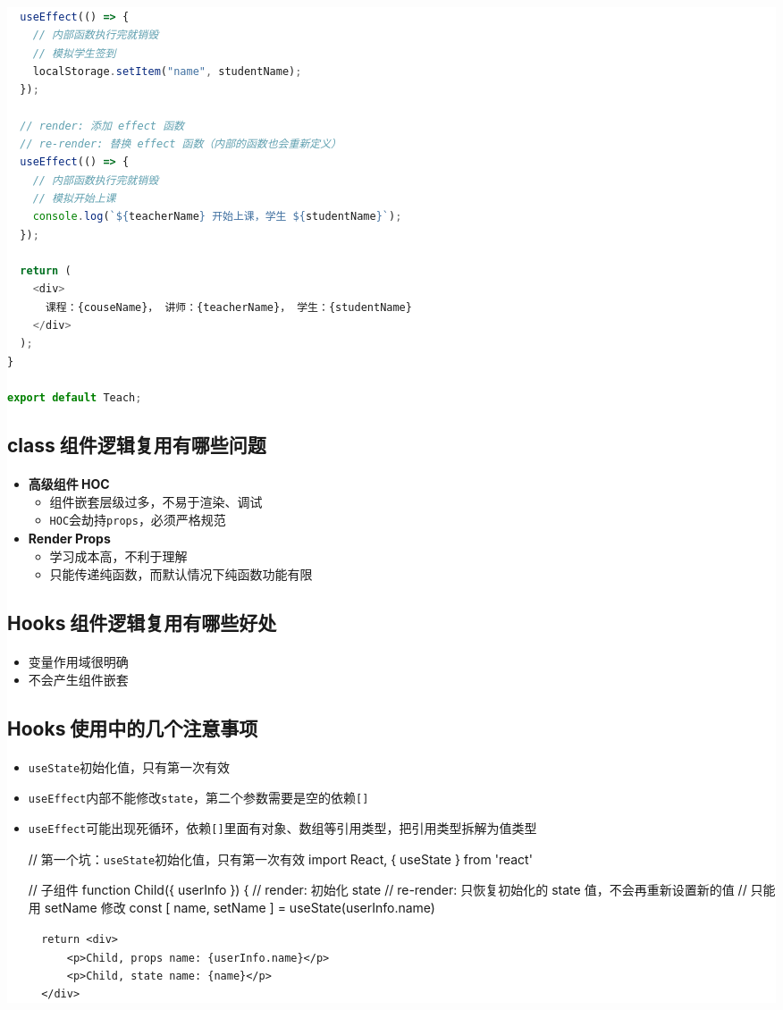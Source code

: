 ```js
  useEffect(() => {
    // 内部函数执行完就销毁
    // 模拟学生签到
    localStorage.setItem("name", studentName);
  });

  // render: 添加 effect 函数
  // re-render: 替换 effect 函数（内部的函数也会重新定义）
  useEffect(() => {
    // 内部函数执行完就销毁
    // 模拟开始上课
    console.log(`${teacherName} 开始上课，学生 ${studentName}`);
  });

  return (
    <div>
      课程：{couseName}， 讲师：{teacherName}， 学生：{studentName}
    </div>
  );
}

export default Teach;
```

## class 组件逻辑复用有哪些问题

- **高级组件 HOC**
  - 组件嵌套层级过多，不易于渲染、调试
  - `HOC`会劫持`props`，必须严格规范
- **Render Props**
  - 学习成本高，不利于理解
  - 只能传递纯函数，而默认情况下纯函数功能有限

## Hooks 组件逻辑复用有哪些好处

- 变量作用域很明确
- 不会产生组件嵌套

## Hooks 使用中的几个注意事项

- `useState`初始化值，只有第一次有效
- `useEffect`内部不能修改`state`，第二个参数需要是空的依赖`[]`
- `useEffect`可能出现死循环，依赖`[]`里面有对象、数组等引用类型，把引用类型拆解为值类型

  // 第一个坑：`useState`初始化值，只有第一次有效 import React, { useState } from 'react'

  // 子组件 function Child({ userInfo }) { // render: 初始化 state // re-render: 只恢复初始化的 state 值，不会再重新设置新的值 // 只能用 setName 修改 const [ name, setName ] = useState(userInfo.name)

        return <div>
            <p>Child, props name: {userInfo.name}</p>
            <p>Child, state name: {name}</p>
        </div>
